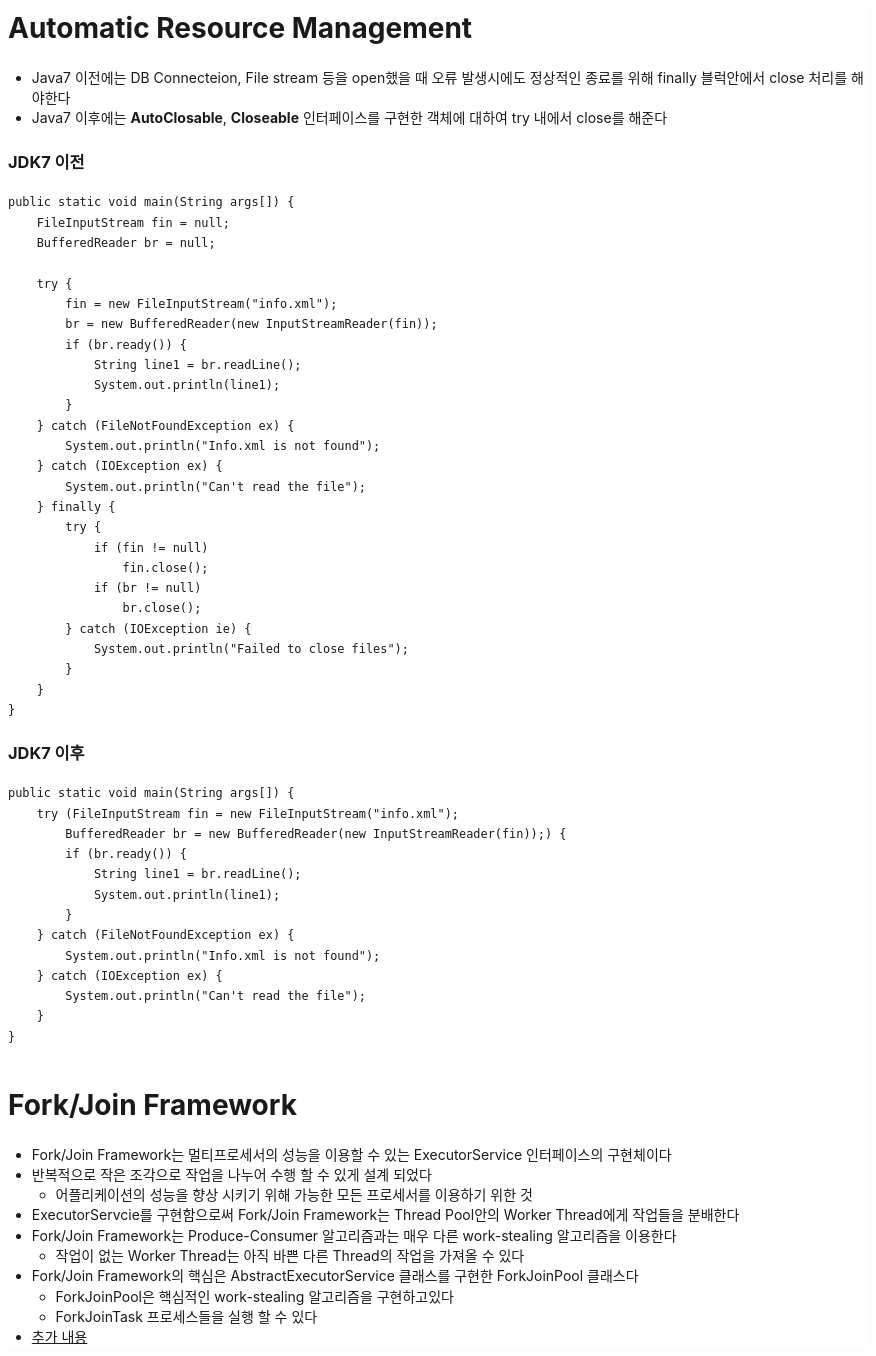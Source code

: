# Automatic Resource Management  
* Java7 이전에는 DB Connecteion, File stream 등을 open했을 때 오류 발생시에도 정상적인 종료를 위해 finally 블럭안에서 close 처리를 해야한다  
* Java7 이후에는 **AutoClosable**, **Closeable** 인터페이스를 구현한 객체에 대하여 try 내에서 close를 해준다  
  
### JDK7 이전  
	public static void main(String args[]) {
		FileInputStream fin = null;
		BufferedReader br = null;
		
		try {
			fin = new FileInputStream("info.xml");
			br = new BufferedReader(new InputStreamReader(fin));
			if (br.ready()) {
				String line1 = br.readLine();
				System.out.println(line1);
			}
		} catch (FileNotFoundException ex) {
			System.out.println("Info.xml is not found");
		} catch (IOException ex) {
			System.out.println("Can't read the file");
		} finally {
			try {
				if (fin != null)
					fin.close();
				if (br != null)
					br.close();
			} catch (IOException ie) {
				System.out.println("Failed to close files");
			}
		}
	}  

### JDK7 이후  
	public static void main(String args[]) {
		try (FileInputStream fin = new FileInputStream("info.xml");
			BufferedReader br = new BufferedReader(new InputStreamReader(fin));) {
			if (br.ready()) {
				String line1 = br.readLine();
				System.out.println(line1);
			}
		} catch (FileNotFoundException ex) {
			System.out.println("Info.xml is not found");
		} catch (IOException ex) {
			System.out.println("Can't read the file");
		}
	}
  
# Fork/Join Framework
* Fork/Join Framework는 멀티프로세서의 성능을 이용할 수 있는 ExecutorService 인터페이스의 구현체이다  
* 반복적으로 작은 조각으로 작업을 나누어 수행 할 수 있게 설계 되었다  
	* 어플리케이션의 성능을 향상 시키기 위해 가능한 모든 프로세서를 이용하기 위한 것  
* ExecutorServcie를 구현함으로써  Fork/Join Framework는 Thread Pool안의 Worker Thread에게 작업들을 분배한다  
* Fork/Join Framework는 Produce-Consumer 알고리즘과는 매우 다른 work-stealing 알고리즘을 이용한다  
	* 작업이 없는 Worker Thread는 아직 바쁜 다른 Thread의 작업을 가져올 수 있다  
* Fork/Join Framework의 핵심은 AbstractExecutorService 클래스를 구현한 ForkJoinPool 클래스다  
	* ForkJoinPool은 핵심적인 work-stealing 알고리즘을 구현하고있다  
	* ForkJoinTask 프로세스들을 실행 할 수 있다  
* [추가 내용](http://pigbrain.github.io/java/2016/03/28/ForkAndJoin_on_Java)  
